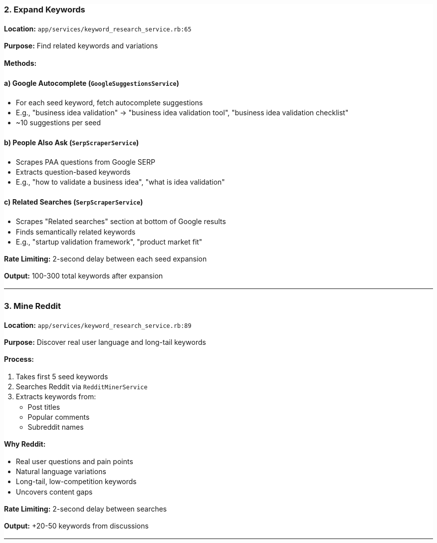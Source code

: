 
### 2. Expand Keywords

**Location:** `app/services/keyword_research_service.rb:65`

**Purpose:** Find related keywords and variations

**Methods:**

#### a) Google Autocomplete (`GoogleSuggestionsService`)
- For each seed keyword, fetch autocomplete suggestions
- E.g., "business idea validation" → "business idea validation tool", "business idea validation checklist"
- ~10 suggestions per seed

#### b) People Also Ask (`SerpScraperService`)
- Scrapes PAA questions from Google SERP
- Extracts question-based keywords
- E.g., "how to validate a business idea", "what is idea validation"

#### c) Related Searches (`SerpScraperService`)
- Scrapes "Related searches" section at bottom of Google results
- Finds semantically related keywords
- E.g., "startup validation framework", "product market fit"

**Rate Limiting:** 2-second delay between each seed expansion

**Output:** 100-300 total keywords after expansion

---

### 3. Mine Reddit

**Location:** `app/services/keyword_research_service.rb:89`

**Purpose:** Discover real user language and long-tail keywords

**Process:**
1. Takes first 5 seed keywords
2. Searches Reddit via `RedditMinerService`
3. Extracts keywords from:
   - Post titles
   - Popular comments
   - Subreddit names

**Why Reddit:**
- Real user questions and pain points
- Natural language variations
- Long-tail, low-competition keywords
- Uncovers content gaps

**Rate Limiting:** 2-second delay between searches

**Output:** +20-50 keywords from discussions

---
